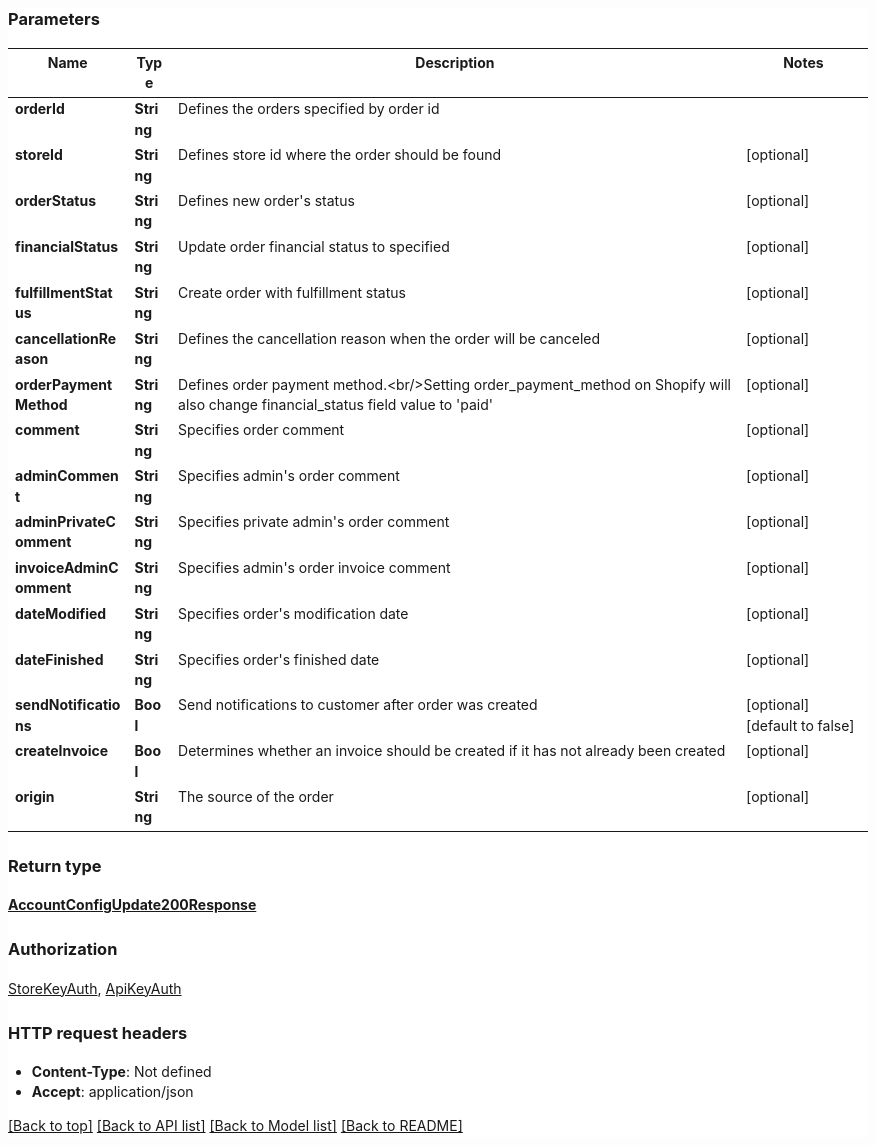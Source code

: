 ### Parameters

Name | Type | Description  | Notes
------------- | ------------- | ------------- | -------------
 **orderId** | **String** | Defines the orders specified by order id | 
 **storeId** | **String** | Defines store id where the order should be found | [optional] 
 **orderStatus** | **String** | Defines new order&#39;s status | [optional] 
 **financialStatus** | **String** | Update order financial status to specified | [optional] 
 **fulfillmentStatus** | **String** | Create order with fulfillment status | [optional] 
 **cancellationReason** | **String** | Defines the cancellation reason when the order will be canceled | [optional] 
 **orderPaymentMethod** | **String** | Defines order payment method.&lt;br/&gt;Setting order_payment_method on Shopify will also change financial_status field value to &#39;paid&#39; | [optional] 
 **comment** | **String** | Specifies order comment | [optional] 
 **adminComment** | **String** | Specifies admin&#39;s order comment | [optional] 
 **adminPrivateComment** | **String** | Specifies private admin&#39;s order comment | [optional] 
 **invoiceAdminComment** | **String** | Specifies admin&#39;s order invoice comment | [optional] 
 **dateModified** | **String** | Specifies order&#39;s  modification date | [optional] 
 **dateFinished** | **String** | Specifies order&#39;s  finished date | [optional] 
 **sendNotifications** | **Bool** | Send notifications to customer after order was created | [optional] [default to false]
 **createInvoice** | **Bool** | Determines whether an invoice should be created if it has not already been created | [optional] 
 **origin** | **String** | The source of the order | [optional] 

### Return type

[**AccountConfigUpdate200Response**](AccountConfigUpdate200Response.md)

### Authorization

[StoreKeyAuth](../README.md#StoreKeyAuth), [ApiKeyAuth](../README.md#ApiKeyAuth)

### HTTP request headers

 - **Content-Type**: Not defined
 - **Accept**: application/json

[[Back to top]](#) [[Back to API list]](../README.md#documentation-for-api-endpoints) [[Back to Model list]](../README.md#documentation-for-models) [[Back to README]](../README.md)

